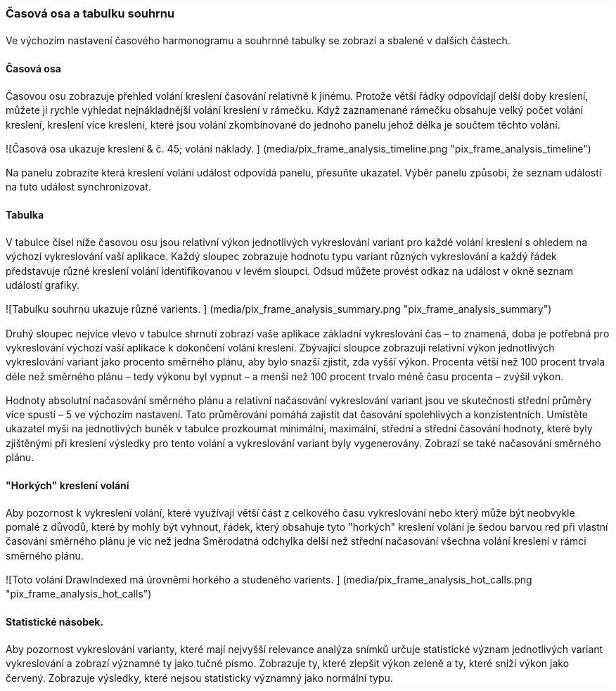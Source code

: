 ### <a name="timeline-and-summary-table"></a>Časová osa a tabulku souhrnu  
 Ve výchozím nastavení časového harmonogramu a souhrnné tabulky se zobrazí a sbalené v dalších částech.  
  
#### <a name="timeline"></a>Časová osa  
 Časovou osu zobrazuje přehled volání kreslení časování relativně k jinému. Protože větší řádky odpovídají delší doby kreslení, můžete ji rychle vyhledat nejnákladnější volání kreslení v rámečku. Když zaznamenané rámečku obsahuje velký počet volání kreslení, kreslení více kreslení, které jsou volání zkombinované do jednoho panelu jehož délka je součtem těchto volání.  
  
 ![Časová osa ukazuje kreslení & č. 45; volání náklady. ] (media/pix_frame_analysis_timeline.png "pix_frame_analysis_timeline")  
  
 Na panelu zobrazíte která kreslení volání událost odpovídá panelu, přesuňte ukazatel. Výběr panelu způsobí, že seznam událostí na tuto událost synchronizovat.  
  
#### <a name="table"></a>Tabulka  
 V tabulce čísel níže časovou osu jsou relativní výkon jednotlivých vykreslování variant pro každé volání kreslení s ohledem na výchozí vykreslování vaší aplikace. Každý sloupec zobrazuje hodnotu typu variant různých vykreslování a každý řádek představuje různé kreslení volání identifikovanou v levém sloupci. Odsud můžete provést odkaz na událost v okně seznam událostí grafiky.  
  
 ![Tabulku souhrnu ukazuje různé varients. ] (media/pix_frame_analysis_summary.png "pix_frame_analysis_summary")  
  
 Druhý sloupec nejvíce vlevo v tabulce shrnutí zobrazí vaše aplikace základní vykreslování čas – to znamená, doba je potřebná pro vykreslování výchozí vaší aplikace k dokončení volání kreslení. Zbývající sloupce zobrazují relativní výkon jednotlivých vykreslování variant jako procento směrného plánu, aby bylo snazší zjistit, zda vyšší výkon. Procenta větší než 100 procent trvala déle než směrného plánu – tedy výkonu byl vypnut – a menší než 100 procent trvalo méně času procenta – zvýšil výkon.  
  
 Hodnoty absolutní načasování směrného plánu a relativní načasování vykreslování variant jsou ve skutečnosti střední průměry více spustí – 5 ve výchozím nastavení. Tato průměrování pomáhá zajistit dat časování spolehlivých a konzistentních. Umístěte ukazatel myši na jednotlivých buněk v tabulce prozkoumat minimální, maximální, střední a střední časování hodnoty, které byly zjištěnými při kreslení výsledky pro tento volání a vykreslování variant byly vygenerovány. Zobrazí se také načasování směrného plánu.  
  
#### <a name="hot-draw-calls"></a>"Horkých" kreslení volání  
 Aby pozornost k vykreslení volání, které využívají větší část z celkového času vykreslování nebo který může být neobvykle pomalé z důvodů, které by mohly být vyhnout, řádek, který obsahuje tyto "horkých" kreslení volání je šedou barvou red při vlastní časování směrného plánu je víc než jedna Směrodatná odchylka delší než střední načasování všechna volání kreslení v rámci směrného plánu.  
  
 ![Toto volání DrawIndexed má úrovněmi horkého a studeného varients. ] (media/pix_frame_analysis_hot_calls.png "pix_frame_analysis_hot_calls")  
  
#### <a name="statistical-significance"></a>Statistické násobek.  
 Aby pozornost vykreslování varianty, které mají nejvyšší relevance analýza snímků určuje statistické význam jednotlivých variant vykreslování a zobrazí významné ty jako tučné písmo. Zobrazuje ty, které zlepšit výkon zeleně a ty, které sníží výkon jako červený. Zobrazuje výsledky, které nejsou statisticky významný jako normální typu.  
  